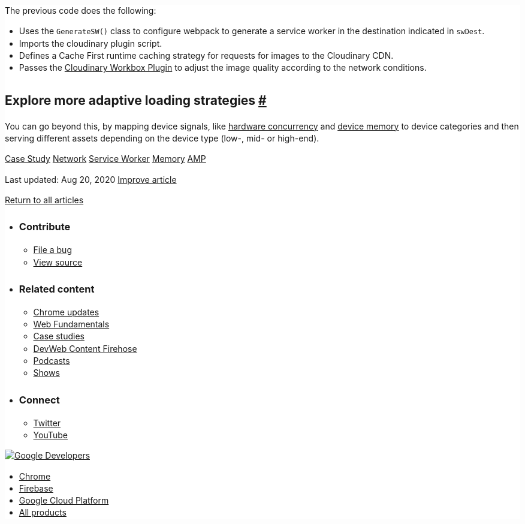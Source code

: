 The previous code does the following:

-   Uses the `GenerateSW()` class to configure webpack to generate a service worker in the destination indicated in `swDest`.
-   Imports the cloudinary plugin script.
-   Defines a Cache First runtime caching strategy for requests for images to the Cloudinary CDN.
-   Passes the [Cloudinary Workbox Plugin](https://www.npmjs.com/package/cloudinary-workbox-plugin) to adjust the image quality according to the network conditions.

Explore more adaptive loading strategies <a href="#explore-more-adaptive-loading-strategies" class="w-headline-link">#</a>
--------------------------------------------------------------------------------------------------------------------------

You can go beyond this, by mapping device signals, like [hardware concurrency](https://developer.mozilla.org/en-US/docs/Web/API/NavigatorConcurrentHardware/hardwareConcurrency) and [device memory](https://developer.mozilla.org/en-US/docs/Web/API/Navigator/deviceMemory) to device categories and then serving different assets depending on the device type (low-, mid- or high-end).

<a href="/tags/case-study/" class="w-chip">Case Study</a> <a href="/tags/network/" class="w-chip">Network</a> <a href="/tags/service-worker/" class="w-chip">Service Worker</a> <a href="/tags/memory/" class="w-chip">Memory</a> <a href="/tags/amp/" class="w-chip">AMP</a>

<span class="w-mr--sm">Last updated: Aug 20, 2020 </span>[Improve article](https://github.com/GoogleChrome/web.dev/blob/master/src/site/content/en/reliable/adaptive-loading-with-service-workers/index.md)

<a href="/blog" class="gc-analytics-event w-article-navigation__link w-article-navigation__link--back w-article-navigation__link--single">Return to all articles</a>

-   ### Contribute

    -   <a href="https://github.com/GoogleChrome/web.dev/issues/new?assignees=&amp;labels=bug&amp;template=bug_report.md&amp;title=" class="w-footer__linkbox-link">File a bug</a>
    -   <a href="https://github.com/googlechrome/web.dev" class="w-footer__linkbox-link">View source</a>

-   ### Related content

    -   <a href="https://blog.chromium.org/" class="w-footer__linkbox-link">Chrome updates</a>
    -   <a href="https://developers.google.com/web/" class="w-footer__linkbox-link">Web Fundamentals</a>
    -   <a href="https://developers.google.com/web/showcase/" class="w-footer__linkbox-link">Case studies</a>
    -   <a href="https://devwebfeed.appspot.com/" class="w-footer__linkbox-link">DevWeb Content Firehose</a>
    -   <a href="/podcasts/" class="w-footer__linkbox-link">Podcasts</a>
    -   <a href="/shows/" class="w-footer__linkbox-link">Shows</a>

-   ### Connect

    -   <a href="https://www.twitter.com/ChromiumDev" class="w-footer__linkbox-link">Twitter</a>
    -   <a href="https://www.youtube.com/user/ChromeDevelopers" class="w-footer__linkbox-link">YouTube</a>

<a href="https://developers.google.com/" class="w-footer__utility-logo-link"><img src="/images/lockup-color.png" alt="Google Developers" class="w-footer__utility-logo" width="185" height="33" /></a>

-   <a href="https://developer.chrome.com/" class="w-footer__utility-link">Chrome</a>
-   <a href="https://firebase.google.com/" class="w-footer__utility-link">Firebase</a>
-   <a href="https://cloud.google.com/" class="w-footer__utility-link">Google Cloud Platform</a>
-   <a href="https://developers.google.com/products" class="w-footer__utility-link">All products</a>
